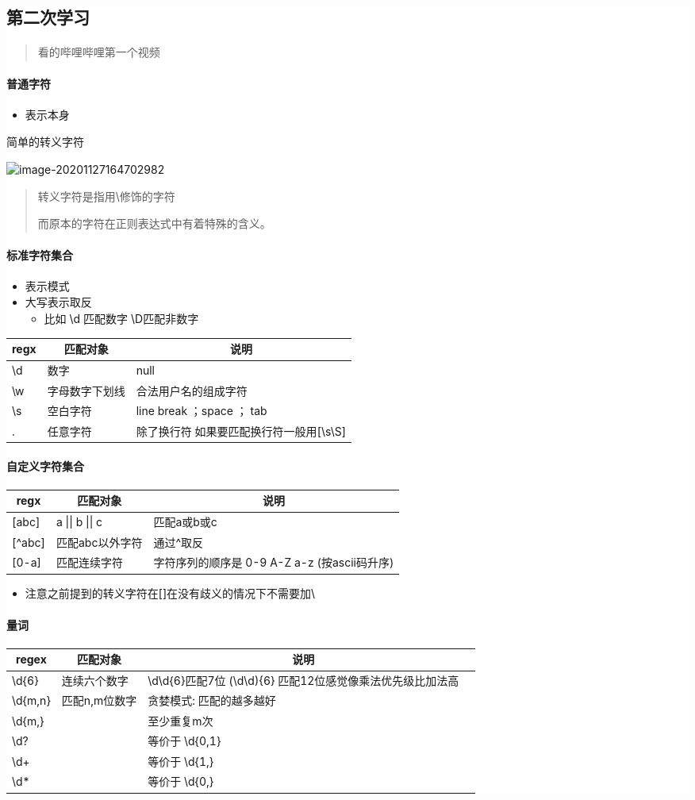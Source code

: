 



## 第二次学习

> 看的哔哩哔哩第一个视频





#### 普通字符

- 表示本身

简单的转义字符

![image-20201127164702982](https://kkddyz-oss-image-hosting-service.oss-cn-hangzhou.aliyuncs.com/image/20210324221335.png)

> 转义字符是指用\修饰的字符 
>
> 而原本的字符在正则表达式中有着特殊的含义。



#### 标准字符集合

- 表示模式 
- 大写表示取反
  - 比如 \d 匹配数字 \D匹配非数字

| regx | 匹配对象       | 说明                                    |
| ---- | -------------- | --------------------------------------- |
| \d   | 数字           | null                                    |
| \w   | 字母数字下划线 | 合法用户名的组成字符                    |
| \s   | 空白字符       | line break ；space ； tab               |
| .    | 任意字符       | 除了换行符 如果要匹配换行符一般用[\s\S] |



#### 自定义字符集合

| regx    | 匹配对象        | 说明                                         |
| ------- | --------------- | -------------------------------------------- |
| [abc]   | a \|\| b \|\| c | 匹配a或b或c                                  |
| \[^abc] | 匹配abc以外字符 | 通过^取反                                    |
| [0-a]   | 匹配连续字符    | 字符序列的顺序是 0-9 A-Z a-z (按ascii码升序) |

- 注意之前提到的转义字符在[]在没有歧义的情况下不需要加\   



#### 量词

| regex   | 匹配对象      | 说明                                                      |      |
| ------- | ------------- | --------------------------------------------------------- | ---- |
| \d{6}   | 连续六个数字  | \d\d{6}匹配7位 (\d\d){6} 匹配12位感觉像乘法优先级比加法高 |      |
| \d{m,n} | 匹配n,m位数字 | 贪婪模式: 匹配的越多越好                                  |      |
| \d{m,}  |               | 至少重复m次                                               |      |
| \d?     |               | 等价于 \d{0,1}                                            |      |
| \d+     |               | 等价于 \d{1,}                                             |      |
| \d*     |               | 等价于 \d{0,}                                             |      |
